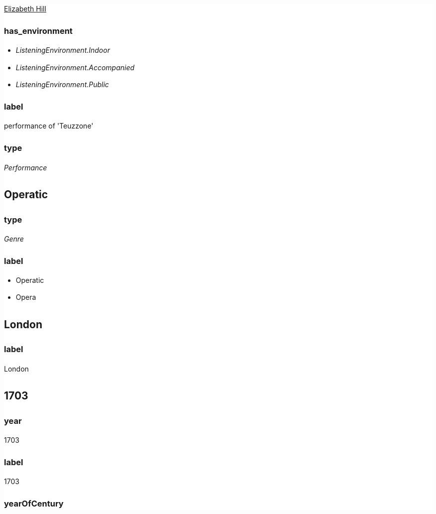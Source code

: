 
[Elizabeth Hill](#Elizabeth-Hill)

### has_environment

 - *ListeningEnvironment.Indoor*

 - *ListeningEnvironment.Accompanied*

 - *ListeningEnvironment.Public*

### label


performance of 'Teuzzone'

### type


*Performance*

## Operatic

### type


*Genre*

### label

 - Operatic

 - Opera

## London

### label


London

## 1703

### year


1703

### label


1703

### yearOfCentury
